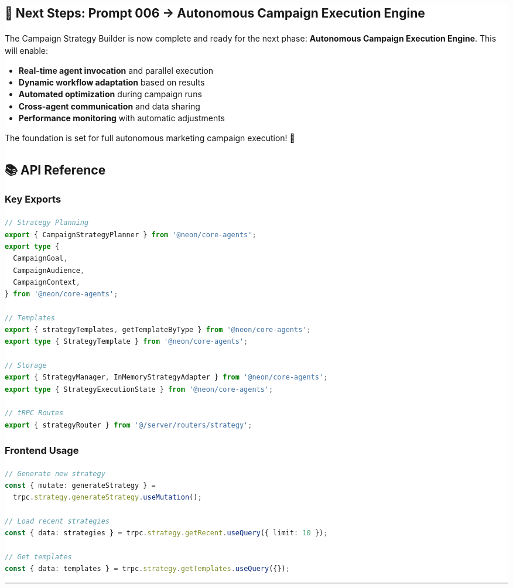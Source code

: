 ## 🔮 Next Steps: Prompt 006 → Autonomous Campaign Execution Engine

The Campaign Strategy Builder is now complete and ready for the next phase:
**Autonomous Campaign Execution Engine**. This will enable:

- **Real-time agent invocation** and parallel execution
- **Dynamic workflow adaptation** based on results
- **Automated optimization** during campaign runs
- **Cross-agent communication** and data sharing
- **Performance monitoring** with automatic adjustments

The foundation is set for full autonomous marketing campaign execution! 🚀

## 📚 API Reference

### Key Exports

```typescript
// Strategy Planning
export { CampaignStrategyPlanner } from '@neon/core-agents';
export type {
  CampaignGoal,
  CampaignAudience,
  CampaignContext,
} from '@neon/core-agents';

// Templates
export { strategyTemplates, getTemplateByType } from '@neon/core-agents';
export type { StrategyTemplate } from '@neon/core-agents';

// Storage
export { StrategyManager, InMemoryStrategyAdapter } from '@neon/core-agents';
export type { StrategyExecutionState } from '@neon/core-agents';

// tRPC Routes
export { strategyRouter } from '@/server/routers/strategy';
```

### Frontend Usage

```typescript
// Generate new strategy
const { mutate: generateStrategy } =
  trpc.strategy.generateStrategy.useMutation();

// Load recent strategies
const { data: strategies } = trpc.strategy.getRecent.useQuery({ limit: 10 });

// Get templates
const { data: templates } = trpc.strategy.getTemplates.useQuery({});
```

---